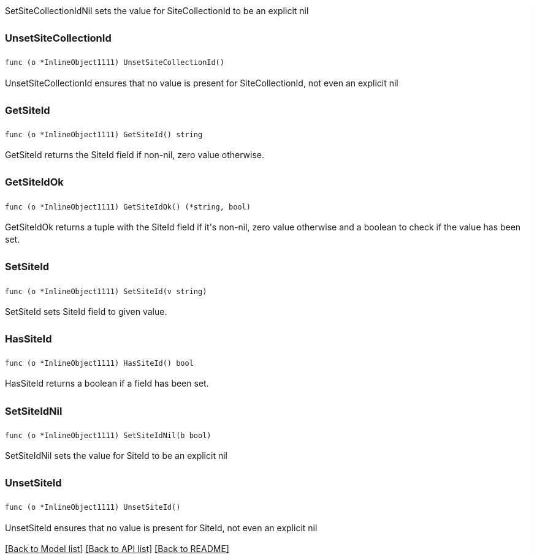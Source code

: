  SetSiteCollectionIdNil sets the value for SiteCollectionId to be an explicit nil

### UnsetSiteCollectionId
`func (o *InlineObject1111) UnsetSiteCollectionId()`

UnsetSiteCollectionId ensures that no value is present for SiteCollectionId, not even an explicit nil
### GetSiteId

`func (o *InlineObject1111) GetSiteId() string`

GetSiteId returns the SiteId field if non-nil, zero value otherwise.

### GetSiteIdOk

`func (o *InlineObject1111) GetSiteIdOk() (*string, bool)`

GetSiteIdOk returns a tuple with the SiteId field if it's non-nil, zero value otherwise
and a boolean to check if the value has been set.

### SetSiteId

`func (o *InlineObject1111) SetSiteId(v string)`

SetSiteId sets SiteId field to given value.

### HasSiteId

`func (o *InlineObject1111) HasSiteId() bool`

HasSiteId returns a boolean if a field has been set.

### SetSiteIdNil

`func (o *InlineObject1111) SetSiteIdNil(b bool)`

 SetSiteIdNil sets the value for SiteId to be an explicit nil

### UnsetSiteId
`func (o *InlineObject1111) UnsetSiteId()`

UnsetSiteId ensures that no value is present for SiteId, not even an explicit nil

[[Back to Model list]](../README.md#documentation-for-models) [[Back to API list]](../README.md#documentation-for-api-endpoints) [[Back to README]](../README.md)


